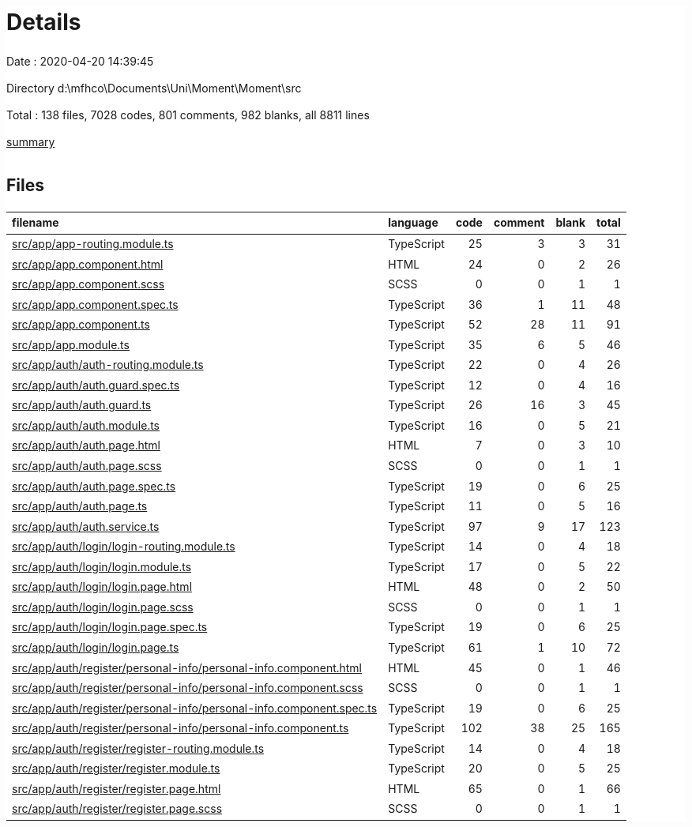 # Details

Date : 2020-04-20 14:39:45

Directory d:\mfhco\Documents\Uni\Moment\Moment\src

Total : 138 files,  7028 codes, 801 comments, 982 blanks, all 8811 lines

[summary](results.md)

## Files
| filename | language | code | comment | blank | total |
| :--- | :--- | ---: | ---: | ---: | ---: |
| [src/app/app-routing.module.ts](/src/app/app-routing.module.ts) | TypeScript | 25 | 3 | 3 | 31 |
| [src/app/app.component.html](/src/app/app.component.html) | HTML | 24 | 0 | 2 | 26 |
| [src/app/app.component.scss](/src/app/app.component.scss) | SCSS | 0 | 0 | 1 | 1 |
| [src/app/app.component.spec.ts](/src/app/app.component.spec.ts) | TypeScript | 36 | 1 | 11 | 48 |
| [src/app/app.component.ts](/src/app/app.component.ts) | TypeScript | 52 | 28 | 11 | 91 |
| [src/app/app.module.ts](/src/app/app.module.ts) | TypeScript | 35 | 6 | 5 | 46 |
| [src/app/auth/auth-routing.module.ts](/src/app/auth/auth-routing.module.ts) | TypeScript | 22 | 0 | 4 | 26 |
| [src/app/auth/auth.guard.spec.ts](/src/app/auth/auth.guard.spec.ts) | TypeScript | 12 | 0 | 4 | 16 |
| [src/app/auth/auth.guard.ts](/src/app/auth/auth.guard.ts) | TypeScript | 26 | 16 | 3 | 45 |
| [src/app/auth/auth.module.ts](/src/app/auth/auth.module.ts) | TypeScript | 16 | 0 | 5 | 21 |
| [src/app/auth/auth.page.html](/src/app/auth/auth.page.html) | HTML | 7 | 0 | 3 | 10 |
| [src/app/auth/auth.page.scss](/src/app/auth/auth.page.scss) | SCSS | 0 | 0 | 1 | 1 |
| [src/app/auth/auth.page.spec.ts](/src/app/auth/auth.page.spec.ts) | TypeScript | 19 | 0 | 6 | 25 |
| [src/app/auth/auth.page.ts](/src/app/auth/auth.page.ts) | TypeScript | 11 | 0 | 5 | 16 |
| [src/app/auth/auth.service.ts](/src/app/auth/auth.service.ts) | TypeScript | 97 | 9 | 17 | 123 |
| [src/app/auth/login/login-routing.module.ts](/src/app/auth/login/login-routing.module.ts) | TypeScript | 14 | 0 | 4 | 18 |
| [src/app/auth/login/login.module.ts](/src/app/auth/login/login.module.ts) | TypeScript | 17 | 0 | 5 | 22 |
| [src/app/auth/login/login.page.html](/src/app/auth/login/login.page.html) | HTML | 48 | 0 | 2 | 50 |
| [src/app/auth/login/login.page.scss](/src/app/auth/login/login.page.scss) | SCSS | 0 | 0 | 1 | 1 |
| [src/app/auth/login/login.page.spec.ts](/src/app/auth/login/login.page.spec.ts) | TypeScript | 19 | 0 | 6 | 25 |
| [src/app/auth/login/login.page.ts](/src/app/auth/login/login.page.ts) | TypeScript | 61 | 1 | 10 | 72 |
| [src/app/auth/register/personal-info/personal-info.component.html](/src/app/auth/register/personal-info/personal-info.component.html) | HTML | 45 | 0 | 1 | 46 |
| [src/app/auth/register/personal-info/personal-info.component.scss](/src/app/auth/register/personal-info/personal-info.component.scss) | SCSS | 0 | 0 | 1 | 1 |
| [src/app/auth/register/personal-info/personal-info.component.spec.ts](/src/app/auth/register/personal-info/personal-info.component.spec.ts) | TypeScript | 19 | 0 | 6 | 25 |
| [src/app/auth/register/personal-info/personal-info.component.ts](/src/app/auth/register/personal-info/personal-info.component.ts) | TypeScript | 102 | 38 | 25 | 165 |
| [src/app/auth/register/register-routing.module.ts](/src/app/auth/register/register-routing.module.ts) | TypeScript | 14 | 0 | 4 | 18 |
| [src/app/auth/register/register.module.ts](/src/app/auth/register/register.module.ts) | TypeScript | 20 | 0 | 5 | 25 |
| [src/app/auth/register/register.page.html](/src/app/auth/register/register.page.html) | HTML | 65 | 0 | 1 | 66 |
| [src/app/auth/register/register.page.scss](/src/app/auth/register/register.page.scss) | SCSS | 0 | 0 | 1 | 1 |